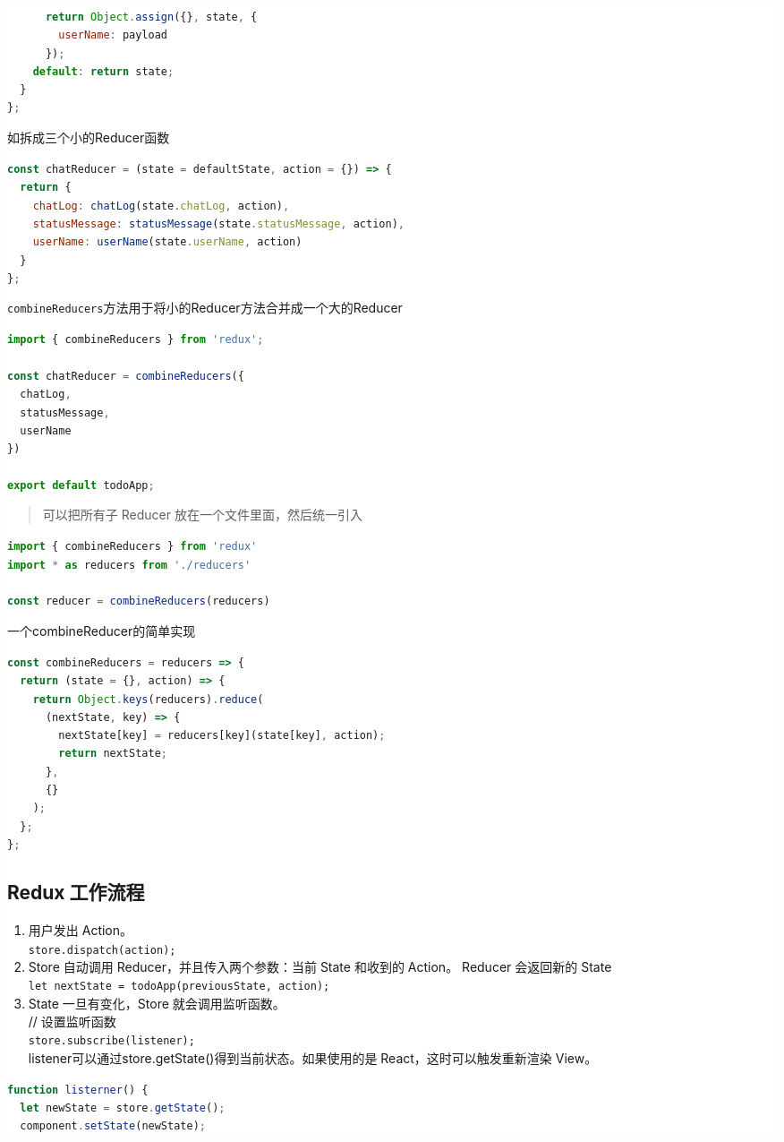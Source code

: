```javascript
      return Object.assign({}, state, {
        userName: payload
      });
    default: return state;
  }
};
```
如拆成三个小的Reducer函数
```javascript
const chatReducer = (state = defaultState, action = {}) => {
  return {
    chatLog: chatLog(state.chatLog, action),
    statusMessage: statusMessage(state.statusMessage, action),
    userName: userName(state.userName, action)
  }
};
```
`combineReducers`方法用于将小的Reducer方法合并成一个大的Reducer
```javascript
import { combineReducers } from 'redux';

const chatReducer = combineReducers({
  chatLog,
  statusMessage,
  userName
})

export default todoApp;
```
> 可以把所有子 Reducer 放在一个文件里面，然后统一引入

```javascript
import { combineReducers } from 'redux'
import * as reducers from './reducers'

const reducer = combineReducers(reducers)
```
一个combineReducer的简单实现
```javascript
const combineReducers = reducers => {
  return (state = {}, action) => {
    return Object.keys(reducers).reduce(
      (nextState, key) => {
        nextState[key] = reducers[key](state[key], action);
        return nextState;
      },
      {}
    );
  };
};
```
## Redux 工作流程
1. 用户发出 Action。  
`store.dispatch(action);`
2. Store 自动调用 Reducer，并且传入两个参数：当前 State 和收到的 Action。 Reducer 会返回新的 State   
`let nextState = todoApp(previousState, action);`  
3. State 一旦有变化，Store 就会调用监听函数。  
// 设置监听函数  
`store.subscribe(listener);`  
listener可以通过store.getState()得到当前状态。如果使用的是 React，这时可以触发重新渲染 View。
```javascript
function listerner() {
  let newState = store.getState();
  component.setState(newState);   
```